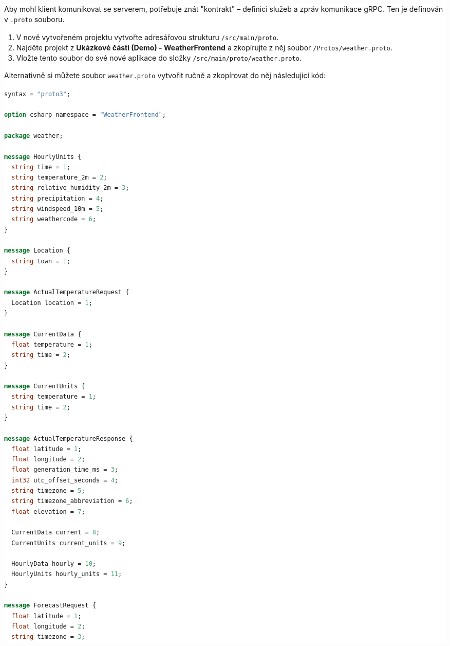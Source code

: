 Aby mohl klient komunikovat se serverem, potřebuje znát "kontrakt" – definici služeb a zpráv komunikace gRPC. Ten je definován v `.proto` souboru.

1.  V nově vytvořeném projektu vytvořte adresářovou strukturu `/src/main/proto`.
2.  Najděte projekt z **Ukázkové části (Demo) - WeatherFrontend** a zkopírujte z něj soubor `/Protos/weather.proto`.
3.  Vložte tento soubor do své nové aplikace do složky `/src/main/proto/weather.proto`.

Alternativně si můžete soubor `weather.proto` vytvořit ručně a zkopírovat do něj následující kód:

```proto
syntax = "proto3";

option csharp_namespace = "WeatherFrontend";

package weather;

message HourlyUnits {
  string time = 1;
  string temperature_2m = 2;
  string relative_humidity_2m = 3;
  string precipitation = 4;
  string windspeed_10m = 5;
  string weathercode = 6;
}

message Location {
  string town = 1;
}

message ActualTemperatureRequest {
  Location location = 1;
}

message CurrentData {
  float temperature = 1;
  string time = 2;
}

message CurrentUnits {
  string temperature = 1;
  string time = 2;
}

message ActualTemperatureResponse {
  float latitude = 1;
  float longitude = 2;
  float generation_time_ms = 3;
  int32 utc_offset_seconds = 4;
  string timezone = 5;
  string timezone_abbreviation = 6;
  float elevation = 7;

  CurrentData current = 8;
  CurrentUnits current_units = 9;

  HourlyData hourly = 10;
  HourlyUnits hourly_units = 11;
}

message ForecastRequest {
  float latitude = 1;
  float longitude = 2;
  string timezone = 3;

```